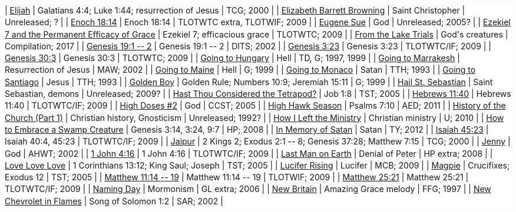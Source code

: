 | [Elijah](coroner.html#elijah)         | Galatians 4:4; Luke 1:44; resurrection of Jesus | TCG; 2000 |
| [Elizabeth Barrett Browning](unreleased-_f.html#browning) | Saint Christopher | Unreleased; ? |
| [Enoch 18:14](tlotwtc.html#enoch)     | Enoch 18:14           | TLOTWTC extra, TLOTWIF; 2009 |
| [Eugene Sue](unreleased-_f.html#eugene) | God                 | Unreleased; 2005?         |
| [Ezekiel 7 and the Permanent Efficacy of Grace](tlotwtc.html#ezekiel) | Ezekiel 7; efficacious grace | TLOTWTC; 2009 |
| [From the Lake Trials](compilation.html#trials) | God's creatures | Compilation; 2017     |
| [Genesis 19:1 -- 2](devil.html#genesis) | Genesis 19:1 -- 2   | DITS; 2002                |
| [Genesis 3:23](tlotwtc.html#genesis3) | Genesis 3:23          | TLOTWTC/IF; 2009          |
| [Genesis 30:3](tlotwtc.html#genesis30) | Genesis 30:3         | TLOTWTC; 2009             |
| [Going to Hungary](tropical.html#hungary) | Hell              | TD, G; 1997, 1999         |
| [Going to Marrakesh](martial.html#marrakesh) | Resurrection of Jesus | MAW; 2002          |
| [Going to Maine](ghana.html#maine)    | Hell                  | G; 1999                   |
| [Going to Monaco](horace.html#monaco) | Satan                 | TTH; 1993                 |
| [Going to Santiago](horace.html#santiago) | Jesus             | TTH; 1993                 |
| [Golden Boy](ghana.html#golden)       | Golden Rule; Numbers 10:9; Jeremiah 15:11 | G; 1999 |
| [Hail St. Sebastian](unreleased-gl.html#sebastian) | Saint Sebastian, demons | Unreleased; 2009? |
| [Hast Thou Considered the Tetrapod?](sunset.html#tetrapod) | Job 1:8 | TST; 2005          |
| [Hebrews 11:40](tlotwtc.html#hebrews) | Hebrews 11:40         | TLOTWTC/IF; 2009          |
| [High Doses #2](ccst.html#doses)      | God                   | CCST; 2005                |
| [High Hawk Season](aed.html#hawk)     | Psalms 7:10           | AED; 2011                 |
| [History of the Church (Part 1)](unreleased-_f.html#church) | Christian history, Gnosticism | Unreleased; 1992? |
| [How I Left the Ministry](undercard.html#ministry) | Christian ministry | U; 2010         |
| [How to Embrace a Swamp Creature](heretic.html#swamp) | Genesis 3:14, 3:24, 9:7 | HP; 2008 |
| [In Memory of Satan](youth.html#satan) | Satan                | TY; 2012                  |
| [Isaiah 45:23](tlotwtc.html#isaiah)   | Isaiah 40:4, 45:23    | TLOTWTC/IF; 2009          |
| [Jaipur](coroner.html#jaipur)         | 2 Kings 2; Exodus 2:1 -- 8; Genesis 37:28; Matthew 7:15 | TCG; 2000 |
| [Jenny](ahwt.html#jenny)              | God                   | AHWT; 2002                |
| [1 John 4:16](tlotwtc.html#john)      | 1 John 4:16           | TLOTWTC/IF; 2009          |
| [Last Man on Earth](heretic.html#lastman) | Denial of Peter   | HP extra; 2008            |
| [Love Love Love](sunset.html#love)    | 1 Corinthians 13:12; King Saul; Joseph | TST; 2005 |
| [Lucifer Rising](mcb.html#lucifer)    | Lucifer               | MCB; 2009                 |
| [Magpie](sunset.html#magpie)          | Crucifixes; Exodus 12 | TST; 2005                 |
| [Matthew 11:14 -- 19](flux.html#matthew11) | Matthew 11:14 -- 19 | TLOTWIF; 2009          |
| [Matthew 25:21](tlotwtc.html#matthew) | Matthew 25:21         | TLOTWTC/IF; 2009          |
| [Naming Day](lonely.html#naming)      | Mormonism             | GL extra; 2006            |
| [New Britain](galesburg.html#newbritain) | Amazing Grace melody | FFG; 1997               |
| [New Chevrolet in Flames](america.html#chevrolet) | Song of Solomon 1:2 | SAR; 2002       |